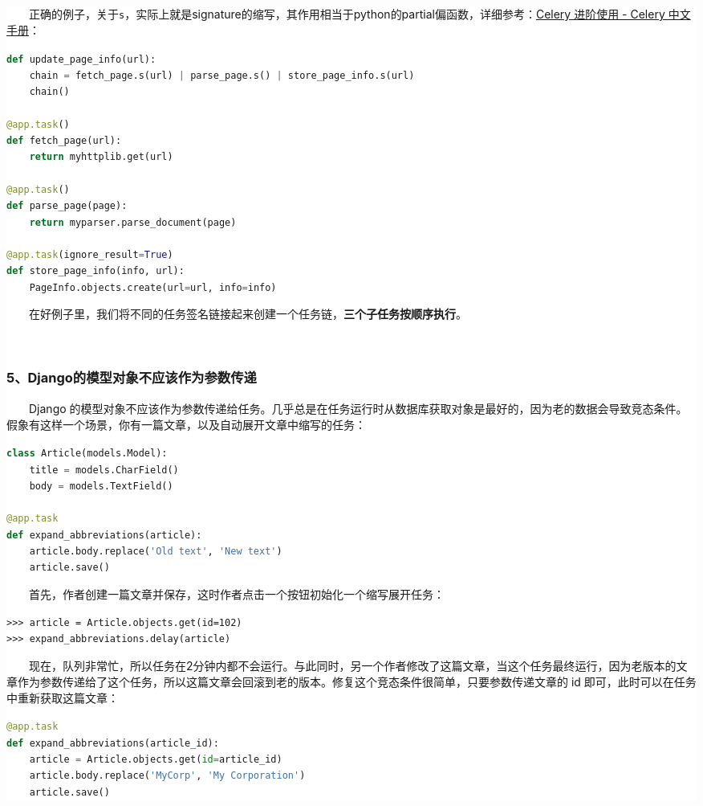 &emsp;&emsp;正确的例子，关于`s`，实际上就是signature的缩写，其作用相当于python的partial偏函数，详细参考：[Celery 进阶使用 - Celery 中文手册](https://www.celerycn.io/ru-men/celery-jin-jie-shi-yong#yuan-yu)：

```python
def update_page_info(url):
    chain = fetch_page.s(url) | parse_page.s() | store_page_info.s(url)
    chain()
 
@app.task()
def fetch_page(url):
    return myhttplib.get(url)

@app.task()
def parse_page(page):
    return myparser.parse_document(page)

@app.task(ignore_result=True)
def store_page_info(info, url):
    PageInfo.objects.create(url=url, info=info)
```

&emsp;&emsp;在好例子里，我们将不同的任务签名链接起来创建一个任务链，**三个子任务按顺序执行**。

<br />

### 5、Django的模型对象不应该作为参数传递

&emsp;&emsp;Django 的模型对象不应该作为参数传递给任务。几乎总是在任务运行时从数据库获取对象是最好的，因为老的数据会导致竞态条件。假象有这样一个场景，你有一篇文章，以及自动展开文章中缩写的任务：

```python
class Article(models.Model):
    title = models.CharField()
    body = models.TextField()
 
@app.task
def expand_abbreviations(article):
    article.body.replace('Old text', 'New text')
    article.save()
```

&emsp;&emsp;首先，作者创建一篇文章并保存，这时作者点击一个按钮初始化一个缩写展开任务：

```shell
>>> article = Article.objects.get(id=102)
>>> expand_abbreviations.delay(article)
```

&emsp;&emsp;现在，队列非常忙，所以任务在2分钟内都不会运行。与此同时，另一个作者修改了这篇文章，当这个任务最终运行，因为老版本的文章作为参数传递给了这个任务，所以这篇文章会回滚到老的版本。修复这个竞态条件很简单，只要参数传递文章的 id 即可，此时可以在任务中重新获取这篇文章：

```python
@app.task
def expand_abbreviations(article_id):
    article = Article.objects.get(id=article_id)
    article.body.replace('MyCorp', 'My Corporation')
    article.save()
```
